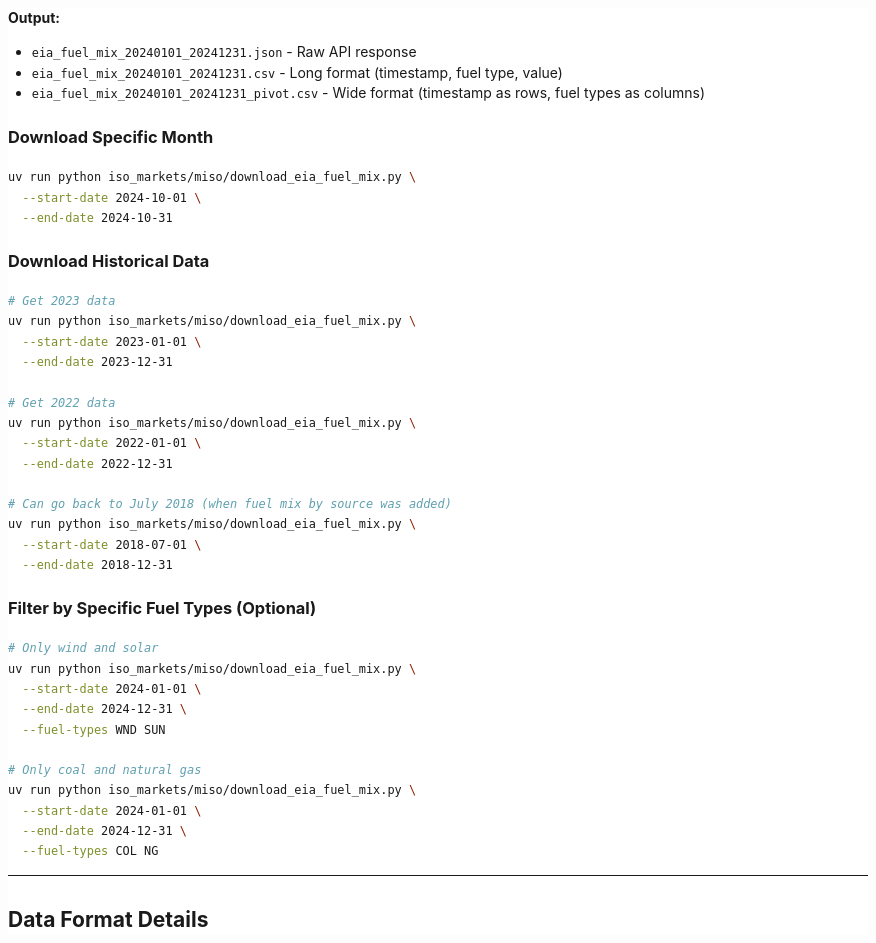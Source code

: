 **Output:**
- `eia_fuel_mix_20240101_20241231.json` - Raw API response
- `eia_fuel_mix_20240101_20241231.csv` - Long format (timestamp, fuel type, value)
- `eia_fuel_mix_20240101_20241231_pivot.csv` - Wide format (timestamp as rows, fuel types as columns)

### Download Specific Month

```bash
uv run python iso_markets/miso/download_eia_fuel_mix.py \
  --start-date 2024-10-01 \
  --end-date 2024-10-31
```

### Download Historical Data

```bash
# Get 2023 data
uv run python iso_markets/miso/download_eia_fuel_mix.py \
  --start-date 2023-01-01 \
  --end-date 2023-12-31

# Get 2022 data
uv run python iso_markets/miso/download_eia_fuel_mix.py \
  --start-date 2022-01-01 \
  --end-date 2022-12-31

# Can go back to July 2018 (when fuel mix by source was added)
uv run python iso_markets/miso/download_eia_fuel_mix.py \
  --start-date 2018-07-01 \
  --end-date 2018-12-31
```

### Filter by Specific Fuel Types (Optional)

```bash
# Only wind and solar
uv run python iso_markets/miso/download_eia_fuel_mix.py \
  --start-date 2024-01-01 \
  --end-date 2024-12-31 \
  --fuel-types WND SUN

# Only coal and natural gas
uv run python iso_markets/miso/download_eia_fuel_mix.py \
  --start-date 2024-01-01 \
  --end-date 2024-12-31 \
  --fuel-types COL NG
```

---

## Data Format Details
